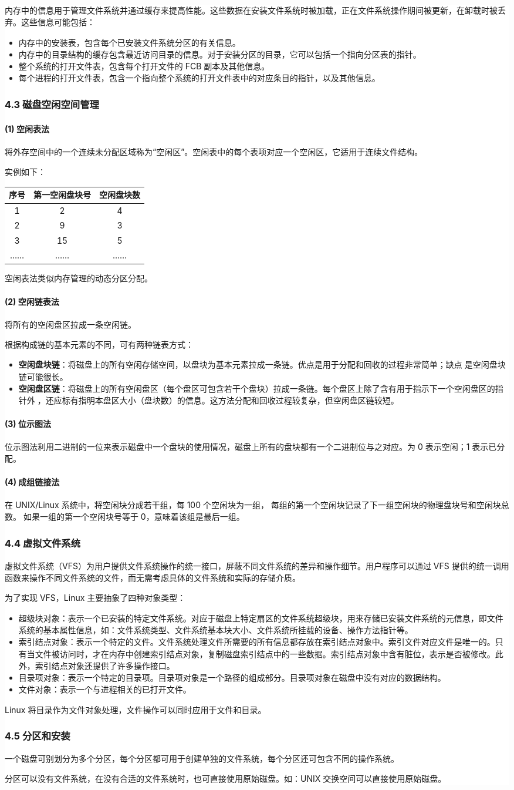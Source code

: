 内存中的信息用于管理文件系统并通过缓存来提高性能。这些数据在安装文件系统时被加载，正在文件系统操作期间被更新，在卸载时被丢弃。这些信息可能包括：

- 内存中的安装表，包含每个已安装文件系统分区的有关信息。
- 内存中的目录结构的缓存包含最近访问目录的信息。对于安装分区的目录，它可以包括一个指向分区表的指针。
- 整个系统的打开文件表，包含每个打开文件的 FCB 副本及其他信息。
- 每个进程的打开文件表，包含一个指向整个系统的打开文件表中的对应条目的指针，以及其他信息。

### 4.3 磁盘空闲空间管理

#### (1) 空闲表法

将外存空间中的一个连续未分配区域称为“空闲区”。空闲表中的每个表项对应一个空闲区，它适用于连续文件结构。

实例如下：

| 序号 | 第一空闲盘块号 | 空闲盘块数 |
| :--: | :------------: | :--------: |
|  1   |       2        |     4      |
|  2   |       9        |     3      |
|  3   |       15       |     5      |
|  ……  |       ……       |     ……     |

空闲表法类似内存管理的动态分区分配。

#### (2) 空闲链表法

将所有的空闲盘区拉成一条空闲链。

根据构成链的基本元素的不同，可有两种链表方式：

- **空闲盘块链**：将磁盘上的所有空闲存储空间，以盘块为基本元素拉成一条链。优点是用于分配和回收的过程非常简单；缺点
	是空闲盘块链可能很长。
- **空闲盘区链**：将磁盘上的所有空闲盘区（每个盘区可包含若干个盘块）拉成一条链。每个盘区上除了含有用于指示下一个空闲盘区的指针外
	，还应标有指明本盘区大小（盘块数）的信息。这方法分配和回收过程较复杂，但空闲盘区链较短。

#### (3) 位示图法

位示图法利用二进制的一位来表示磁盘中一个盘块的使用情况，磁盘上所有的盘块都有一个二进制位与之对应。为 0 表示空闲；1 表示已分配。

#### (4) 成组链接法

在 UNIX/Linux 系统中，将空闲块分成若干组，每 100 个空闲块为一组，
每组的第一个空闲块记录了下一组空闲块的物理盘块号和空闲块总数。
如果一组的第一个空闲块号等于 0，意味着该组是最后一组。

### 4.4 虚拟文件系统

虚拟文件系统（VFS）为用户提供文件系统操作的统一接口，屏蔽不同文件系统的差异和操作细节。用户程序可以通过 VFS 提供的统一调用函数来操作不同文件系统的文件，而无需考虑具体的文件系统和实际的存储介质。

为了实现 VFS，Linux 主要抽象了四种对象类型：

- 超级块对象：表示一个已安装的特定文件系统。对应于磁盘上特定扇区的文件系统超级块，用来存储已安装文件系统的元信息，即文件系统的基本属性信息，如：文件系统类型、文件系统基本块大小、文件系统所挂载的设备、操作方法指针等。
- 索引结点对象：表示一个特定的文件。文件系统处理文件所需要的所有信息都存放在索引结点对象中。索引文件对应文件是唯一的。只有当文件被访问时，才在内存中创建索引结点对象，复制磁盘索引结点中的一些数据。索引结点对象中含有脏位，表示是否被修改。此外，索引结点对象还提供了许多操作接口。
- 目录项对象：表示一个特定的目录项。目录项对象是一个路径的组成部分。目录项对象在磁盘中没有对应的数据结构。
- 文件对象：表示一个与进程相关的已打开文件。

Linux 将目录作为文件对象处理，文件操作可以同时应用于文件和目录。

### 4.5 分区和安装

一个磁盘可别划分为多个分区，每个分区都可用于创建单独的文件系统，每个分区还可包含不同的操作系统。

分区可以没有文件系统，在没有合适的文件系统时，也可直接使用原始磁盘。如：UNIX 交换空间可以直接使用原始磁盘。
